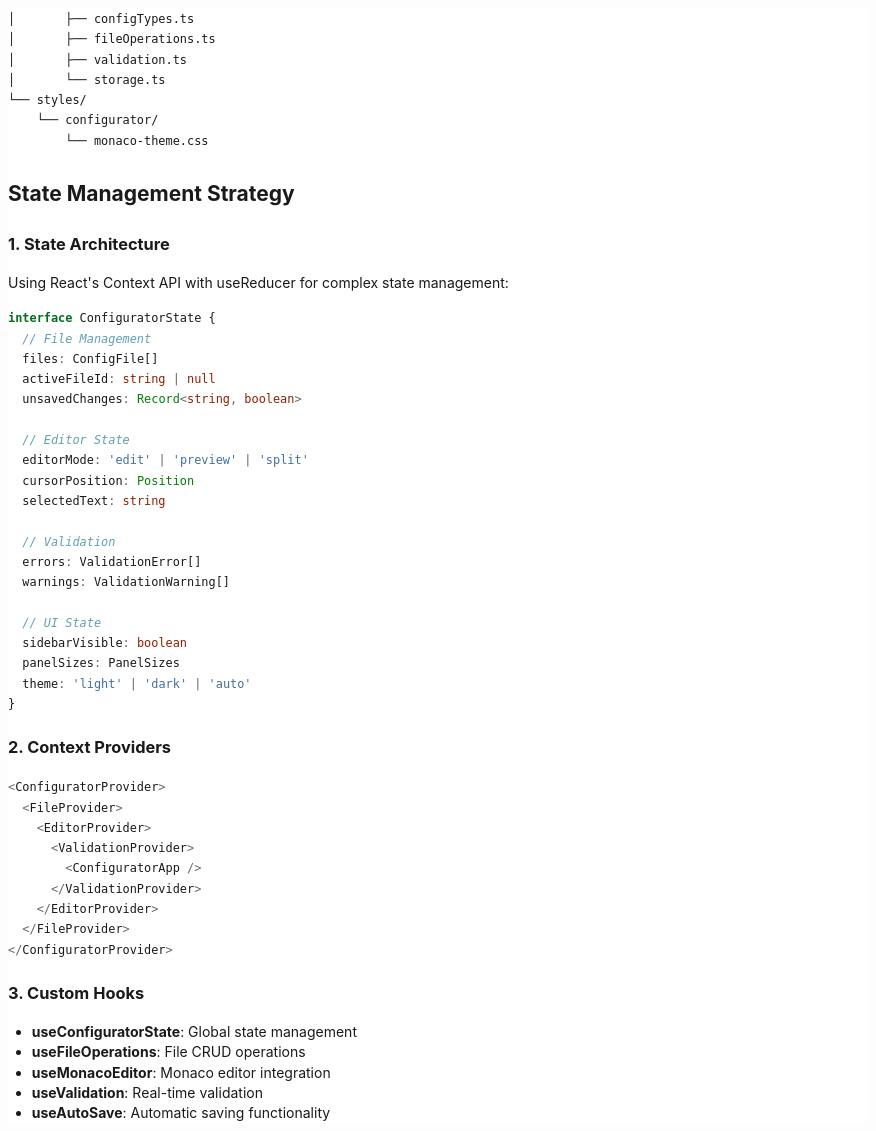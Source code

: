 ```
│       ├── configTypes.ts
│       ├── fileOperations.ts
│       ├── validation.ts
│       └── storage.ts
└── styles/
    └── configurator/
        └── monaco-theme.css
```

## State Management Strategy

### 1. State Architecture
Using React's Context API with useReducer for complex state management:

```typescript
interface ConfiguratorState {
  // File Management
  files: ConfigFile[]
  activeFileId: string | null
  unsavedChanges: Record<string, boolean>
  
  // Editor State
  editorMode: 'edit' | 'preview' | 'split'
  cursorPosition: Position
  selectedText: string
  
  // Validation
  errors: ValidationError[]
  warnings: ValidationWarning[]
  
  // UI State
  sidebarVisible: boolean
  panelSizes: PanelSizes
  theme: 'light' | 'dark' | 'auto'
}
```

### 2. Context Providers
```typescript
<ConfiguratorProvider>
  <FileProvider>
    <EditorProvider>
      <ValidationProvider>
        <ConfiguratorApp />
      </ValidationProvider>
    </EditorProvider>
  </FileProvider>
</ConfiguratorProvider>
```

### 3. Custom Hooks
- **useConfiguratorState**: Global state management
- **useFileOperations**: File CRUD operations
- **useMonacoEditor**: Monaco editor integration
- **useValidation**: Real-time validation
- **useAutoSave**: Automatic saving functionality
